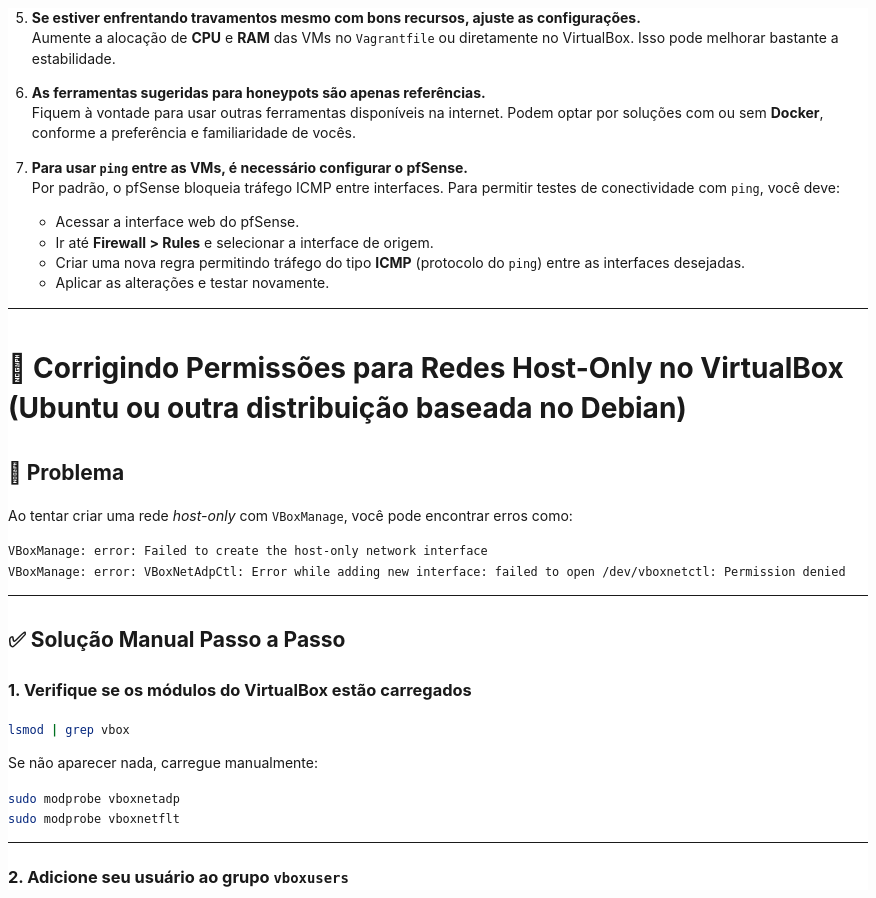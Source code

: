 5. **Se estiver enfrentando travamentos mesmo com bons recursos, ajuste as configurações.**  
   Aumente a alocação de **CPU** e **RAM** das VMs no `Vagrantfile` ou diretamente no VirtualBox. Isso pode melhorar bastante a estabilidade.

6. **As ferramentas sugeridas para honeypots são apenas referências.**  
   Fiquem à vontade para usar outras ferramentas disponíveis na internet. Podem optar por soluções com ou sem **Docker**, conforme a preferência e familiaridade de vocês.

7. **Para usar `ping` entre as VMs, é necessário configurar o pfSense.**  
   Por padrão, o pfSense bloqueia tráfego ICMP entre interfaces. Para permitir testes de conectividade com `ping`, você deve:
   - Acessar a interface web do pfSense.
   - Ir até **Firewall > Rules** e selecionar a interface de origem.
   - Criar uma nova regra permitindo tráfego do tipo **ICMP** (protocolo do `ping`) entre as interfaces desejadas.
   - Aplicar as alterações e testar novamente.

-----

# 🧰 Corrigindo Permissões para Redes Host-Only no VirtualBox (Ubuntu ou outra distribuição baseada no Debian)

## 📌 Problema
Ao tentar criar uma rede *host-only* com `VBoxManage`, você pode encontrar erros como:

```
VBoxManage: error: Failed to create the host-only network interface
VBoxManage: error: VBoxNetAdpCtl: Error while adding new interface: failed to open /dev/vboxnetctl: Permission denied
```

---

## ✅ Solução Manual Passo a Passo

### 1. Verifique se os módulos do VirtualBox estão carregados

```bash
lsmod | grep vbox
```

Se não aparecer nada, carregue manualmente:

```bash
sudo modprobe vboxnetadp
sudo modprobe vboxnetflt
```

---

### 2. Adicione seu usuário ao grupo `vboxusers`
